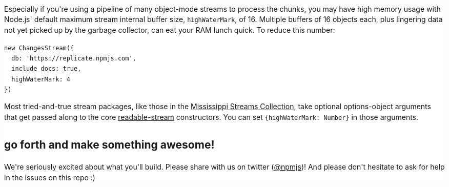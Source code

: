 Especially if you're using a pipeline of many object-mode streams
to process the chunks, you may have high memory usage with Node.js'
default maximum stream internal buffer size, `highWaterMark`, of 16.
Multiple buffers of 16 objects each, plus lingering data not yet
picked up by the garbage collector, can eat your RAM lunch quick.
To reduce this number:

```
new ChangesStream({
  db: 'https://replicate.npmjs.com',
  include_docs: true,
  highWaterMark: 4
})
```

Most tried-and-true stream packages, like those in the [Mississippi
Streams Collection][mississippi], take optional options-object
arguments that get passed along to the core [readable-stream]
constructors.  You can set `{highWaterMark: Number}` in those
arguments.

[mississippi]: https://www.npmjs.com/package/mississippi

[readable-stream]: https://www.npmjs.com/package/readable-stream

## go forth and make something awesome!

We're seriously excited about what you'll build. Please share with us on
twitter ([@npmjs])! And please don't hesitate to ask for help in the issues
on this repo :)

[@npmjs]: https://twitter.com/npmjs


[NodeJS]: https://nodejs.org
[npm]: https://www.npmjs.com/
[nvm]: https://github.com/creationix/nvm
[`changes-stream`]: https://www.npmjs.com/package/changes-stream
[stream]: https://nodejs.org/api/stream.html
[`request`]: https://www.npmjs.com/package/request
[file an issue on this repo]: /npm/registry/issues/new
[`normalize-registry-metadata`]: https://github.com/npm/normalize-registry-metadata
[here]: https://github.com/ashleygwilliams/registry-follower-tutorial/blob/master/index.js
[`concurrent-couch-follower`]: https://github.com/npm/concurrent-couch-follower
[cpuUsage()]: https://nodejs.org/api/process.html#process_process_cpuusage_previousvalue
[memoryUsage()]: https://nodejs.org/api/process.html#process_process_memoryusage
[heap analysis]: https://www.npmjs.com/package/heapdump
[profiler]: https://nodejs.org/en/docs/guides/simple-profiling/
[wisdom]: http://c2.com/cgi/wiki?PrematureOptimization